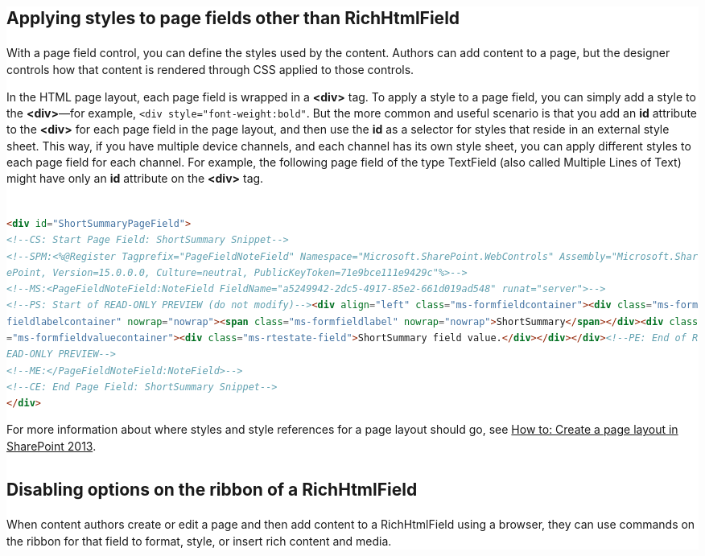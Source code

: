     
    

## Applying styles to page fields other than RichHtmlField
<a name="Applying"> </a>

With a page field control, you can define the styles used by the content. Authors can add content to a page, but the designer controls how that content is rendered through CSS applied to those controls.
  
    
    
In the HTML page layout, each page field is wrapped in a **\<div\>** tag. To apply a style to a page field, you can simply add a style to the **\<div\>**—for example,  `<div style="font-weight:bold"`. But the more common and useful scenario is that you add an **id** attribute to the **\<div\>** for each page field in the page layout, and then use the **id** as a selector for styles that reside in an external style sheet. This way, if you have multiple device channels, and each channel has its own style sheet, you can apply different styles to each page field for each channel. For example, the following page field of the type TextField (also called Multiple Lines of Text) might have only an **id** attribute on the **\<div\>** tag.
  
    
    



```HTML

<div id="ShortSummaryPageField">
<!--CS: Start Page Field: ShortSummary Snippet-->
<!--SPM:<%@Register Tagprefix="PageFieldNoteField" Namespace="Microsoft.SharePoint.WebControls" Assembly="Microsoft.SharePoint, Version=15.0.0.0, Culture=neutral, PublicKeyToken=71e9bce111e9429c"%>-->
<!--MS:<PageFieldNoteField:NoteField FieldName="a5249942-2dc5-4917-85e2-661d019ad548" runat="server">-->
<!--PS: Start of READ-ONLY PREVIEW (do not modify)--><div align="left" class="ms-formfieldcontainer"><div class="ms-formfieldlabelcontainer" nowrap="nowrap"><span class="ms-formfieldlabel" nowrap="nowrap">ShortSummary</span></div><div class="ms-formfieldvaluecontainer"><div class="ms-rtestate-field">ShortSummary field value.</div></div></div><!--PE: End of READ-ONLY PREVIEW-->
<!--ME:</PageFieldNoteField:NoteField>-->
<!--CE: End Page Field: ShortSummary Snippet-->
</div>
```

For more information about where styles and style references for a page layout should go, see  [How to: Create a page layout in SharePoint 2013](how-to-create-a-page-layout-in-sharepoint.md).
  
    
    

## Disabling options on the ribbon of a RichHtmlField
<a name="Disabling"> </a>

When content authors create or edit a page and then add content to a RichHtmlField using a browser, they can use commands on the ribbon for that field to format, style, or insert rich content and media. 
  
    
    